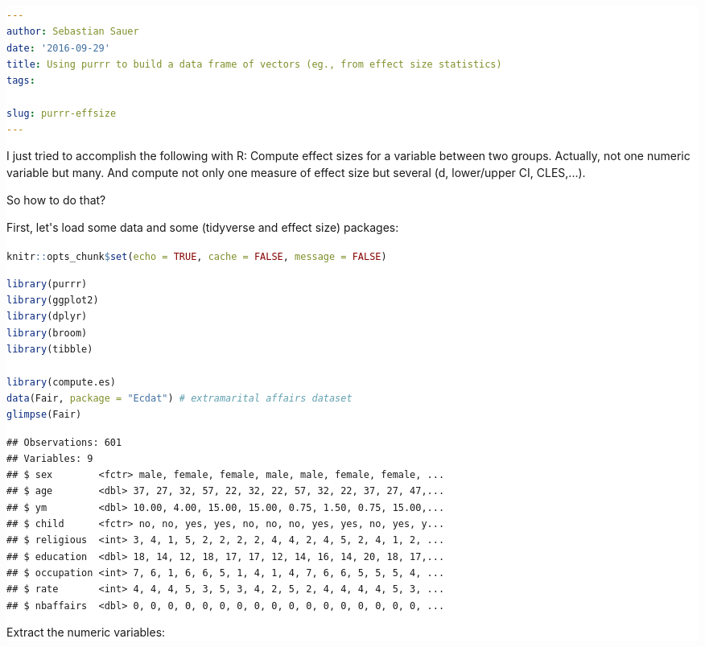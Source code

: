 ```yaml
---
author: Sebastian Sauer
date: '2016-09-29'
title: Using purrr to build a data frame of vectors (eg., from effect size statistics)
tags:
  
slug: purrr-effsize
---
```




 I just tried to accomplish the following with R: Compute effect sizes for a variable between two groups. Actually, not one numeric variable but many. And compute not only one measure of effect size but several (d, lower/upper CI, CLES,...). 
 
So how to do that?


First, let's load some data and some (tidyverse and effect size) packages:


```r
knitr::opts_chunk$set(echo = TRUE, cache = FALSE, message = FALSE)
```



```r
library(purrr)  
library(ggplot2)
library(dplyr)
library(broom)
library(tibble)  

library(compute.es)
data(Fair, package = "Ecdat") # extramarital affairs dataset
glimpse(Fair)
```

```
## Observations: 601
## Variables: 9
## $ sex        <fctr> male, female, female, male, male, female, female, ...
## $ age        <dbl> 37, 27, 32, 57, 22, 32, 22, 57, 32, 22, 37, 27, 47,...
## $ ym         <dbl> 10.00, 4.00, 15.00, 15.00, 0.75, 1.50, 0.75, 15.00,...
## $ child      <fctr> no, no, yes, yes, no, no, no, yes, yes, no, yes, y...
## $ religious  <int> 3, 4, 1, 5, 2, 2, 2, 2, 4, 4, 2, 4, 5, 2, 4, 1, 2, ...
## $ education  <dbl> 18, 14, 12, 18, 17, 17, 12, 14, 16, 14, 20, 18, 17,...
## $ occupation <int> 7, 6, 1, 6, 6, 5, 1, 4, 1, 4, 7, 6, 6, 5, 5, 5, 4, ...
## $ rate       <int> 4, 4, 4, 5, 3, 5, 3, 4, 2, 5, 2, 4, 4, 4, 4, 5, 3, ...
## $ nbaffairs  <dbl> 0, 0, 0, 0, 0, 0, 0, 0, 0, 0, 0, 0, 0, 0, 0, 0, 0, ...
```


Extract the numeric variables:

